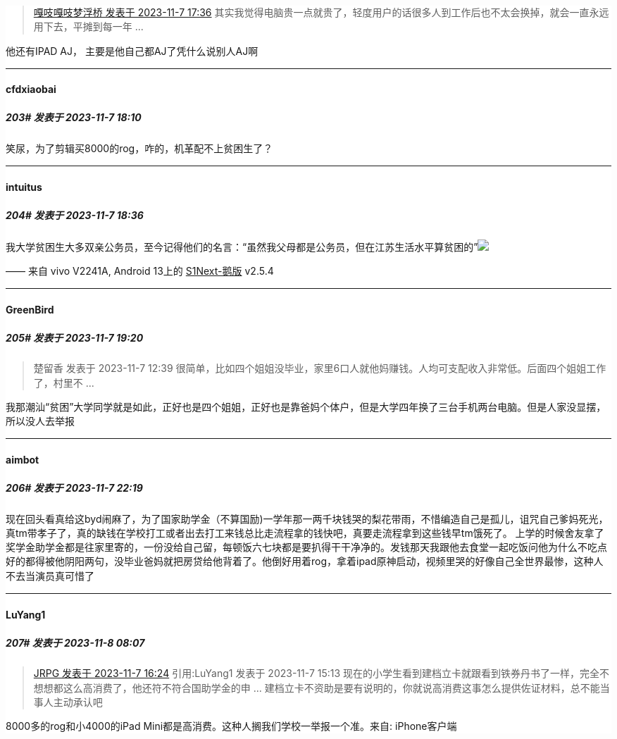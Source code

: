<blockquote><a href="httphttps://bbs.saraba1st.com/2b/forum.php?mod=redirect&amp;goto=findpost&amp;pid=62970379&amp;ptid=2159264" target="_blank">嘎吱嘎吱梦浮桥 发表于 2023-11-7 17:36</a>
其实我觉得电脑贵一点就贵了，轻度用户的话很多人到工作后也不太会换掉，就会一直永远用下去，平摊到每一年 ...</blockquote>
他还有IPAD AJ， 主要是他自己都AJ了凭什么说别人AJ啊

*****

####  cfdxiaobai  
##### 203#       发表于 2023-11-7 18:10

笑尿，为了剪辑买8000的rog，咋的，机革配不上贫困生了？


*****

####  intuitus  
##### 204#       发表于 2023-11-7 18:36

我大学贫困生大多双亲公务员，至今记得他们的名言：“虽然我父母都是公务员，但在江苏生活水平算贫困的”<img src="https://static.saraba1st.com/image/smiley/face2017/049.png" referrerpolicy="no-referrer">

—— 来自 vivo V2241A, Android 13上的 [S1Next-鹅版](https://github.com/ykrank/S1-Next/releases) v2.5.4


*****

####  GreenBird  
##### 205#       发表于 2023-11-7 19:20

<blockquote>楚留香 发表于 2023-11-7 12:39
很简单，比如四个姐姐没毕业，家里6口人就他妈赚钱。人均可支配收入非常低。后面四个姐姐工作了，村里不 ...</blockquote>
我那潮汕“贫困”大学同学就是如此，正好也是四个姐姐，正好也是靠爸妈个体户，但是大学四年换了三台手机两台电脑。但是人家没显摆，所以没人去举报


*****

####  aimbot  
##### 206#       发表于 2023-11-7 22:19

现在回头看真给这byd闹麻了，为了国家助学金（不算国励)一学年那一两千块钱哭的梨花带雨，不惜编造自己是孤儿，诅咒自己爹妈死光，真tm带孝子了，真的缺钱在学校打工或者出去打工来钱总比走流程拿的钱快吧，真要走流程拿到这些钱早tm饿死了。
上学的时候舍友拿了奖学金助学金都是往家里寄的，一份没给自己留，每顿饭六七块都是要扒得干干净净的。发钱那天我跟他去食堂一起吃饭问他为什么不吃点好的都得被他阴阳两句，没毕业爸妈就把房贷给他背着了。他倒好用着rog，拿着ipad原神启动，视频里哭的好像自己全世界最惨，这种人不去当演员真可惜了


*****

####  LuYang1  
##### 207#       发表于 2023-11-8 08:07

<blockquote><a href="httphttps://bbs.saraba1st.com/2b/forum.php?mod=redirect&amp;goto=findpost&amp;pid=62969402&amp;ptid=2159264" target="_blank"> JRPG 发表于 2023-11-7 16:24</a> 引用:LuYang1 发表于 2023-11-7 15:13 现在的小学生看到建档立卡就跟看到铁券丹书了一样，完全不想想都这么高消费了，他还符不符合国助学金的申 ... 建档立卡不资助是要有说明的，你就说高消费这事怎么提供佐证材料，总不能当事人主动承认吧 </blockquote>
8000多的rog和小4000的iPad Mini都是高消费。这种人搁我们学校一举报一个准。来自: iPhone客户端
